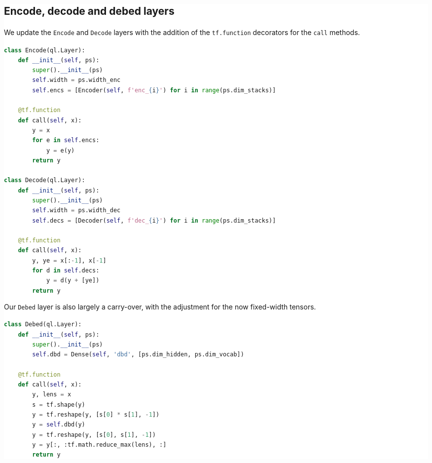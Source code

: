 ## Encode, decode and debed layers

We update the `Encode` and `Decode` layers with the addition of the `tf.function` decorators for the `call` methods.

```python
class Encode(ql.Layer):
    def __init__(self, ps):
        super().__init__(ps)
        self.width = ps.width_enc
        self.encs = [Encoder(self, f'enc_{i}') for i in range(ps.dim_stacks)]

    @tf.function
    def call(self, x):
        y = x
        for e in self.encs:
            y = e(y)
        return y

class Decode(ql.Layer):
    def __init__(self, ps):
        super().__init__(ps)
        self.width = ps.width_dec
        self.decs = [Decoder(self, f'dec_{i}') for i in range(ps.dim_stacks)]

    @tf.function
    def call(self, x):
        y, ye = x[:-1], x[-1]
        for d in self.decs:
            y = d(y + [ye])
        return y
```

Our `Debed` layer is also largely a carry-over, with the adjustment for the now fixed-width tensors.

```python
class Debed(ql.Layer):
    def __init__(self, ps):
        super().__init__(ps)
        self.dbd = Dense(self, 'dbd', [ps.dim_hidden, ps.dim_vocab])

    @tf.function
    def call(self, x):
        y, lens = x
        s = tf.shape(y)
        y = tf.reshape(y, [s[0] * s[1], -1])
        y = self.dbd(y)
        y = tf.reshape(y, [s[0], s[1], -1])
        y = y[:, :tf.math.reduce_max(lens), :]
        return y
```
